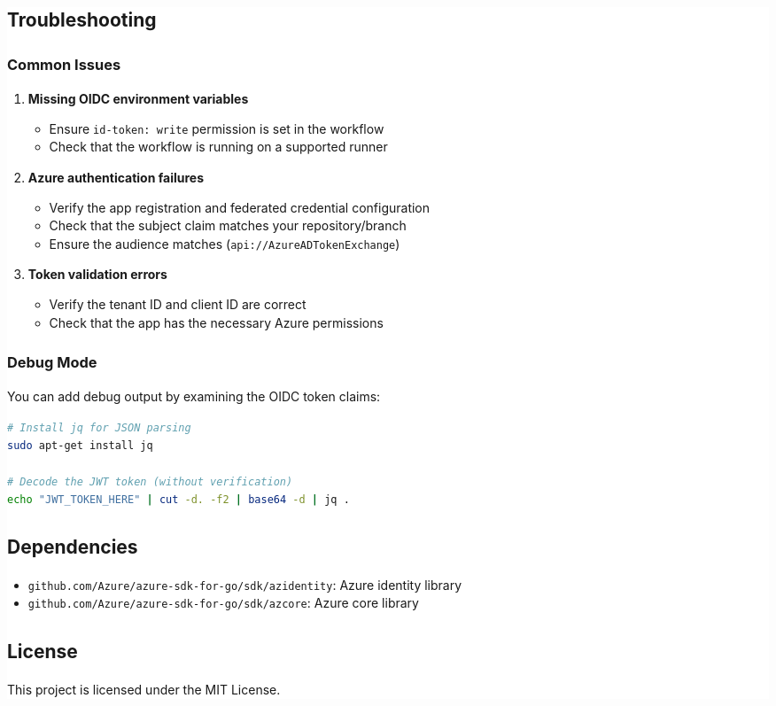 ## Troubleshooting

### Common Issues

1. **Missing OIDC environment variables**
   - Ensure `id-token: write` permission is set in the workflow
   - Check that the workflow is running on a supported runner

2. **Azure authentication failures**
   - Verify the app registration and federated credential configuration
   - Check that the subject claim matches your repository/branch
   - Ensure the audience matches (`api://AzureADTokenExchange`)

3. **Token validation errors**
   - Verify the tenant ID and client ID are correct
   - Check that the app has the necessary Azure permissions

### Debug Mode

You can add debug output by examining the OIDC token claims:

```bash
# Install jq for JSON parsing
sudo apt-get install jq

# Decode the JWT token (without verification)
echo "JWT_TOKEN_HERE" | cut -d. -f2 | base64 -d | jq .
```

## Dependencies

- `github.com/Azure/azure-sdk-for-go/sdk/azidentity`: Azure identity library
- `github.com/Azure/azure-sdk-for-go/sdk/azcore`: Azure core library

## License

This project is licensed under the MIT License.
